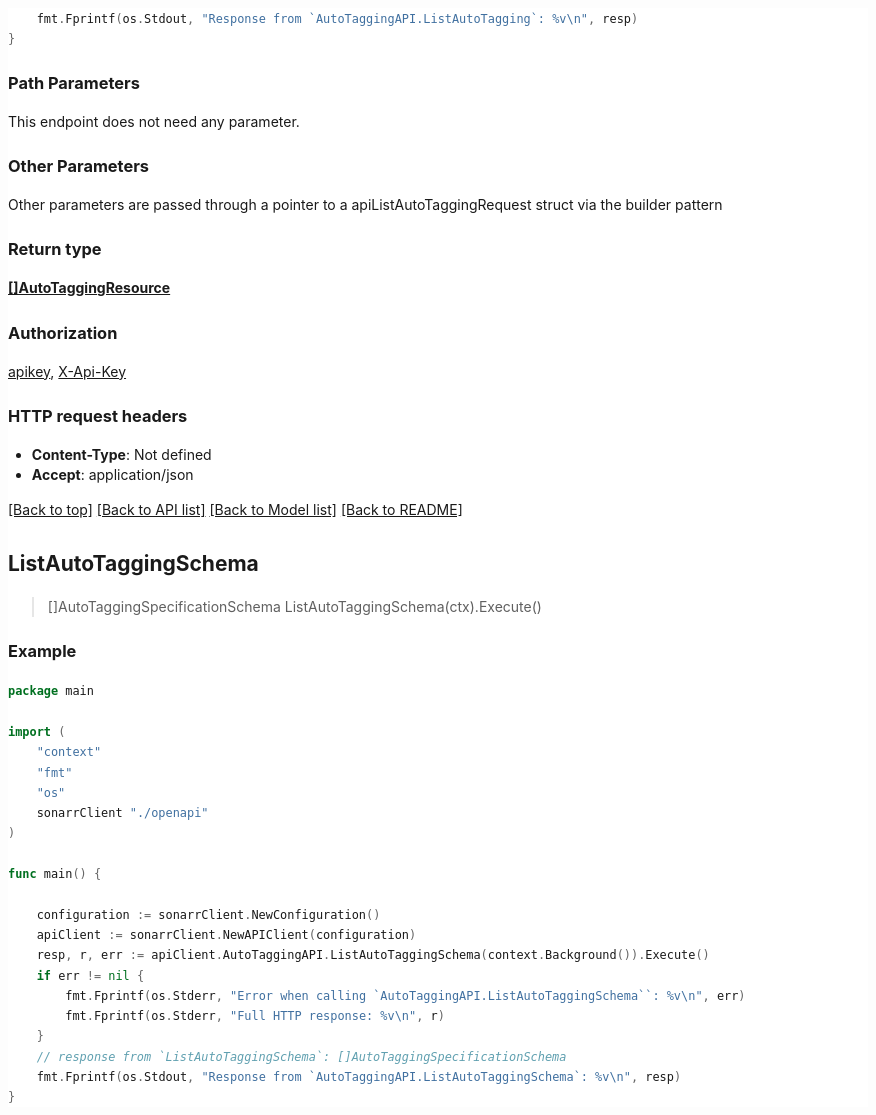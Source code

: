 ```go
    fmt.Fprintf(os.Stdout, "Response from `AutoTaggingAPI.ListAutoTagging`: %v\n", resp)
}
```

### Path Parameters

This endpoint does not need any parameter.

### Other Parameters

Other parameters are passed through a pointer to a apiListAutoTaggingRequest struct via the builder pattern


### Return type

[**[]AutoTaggingResource**](AutoTaggingResource.md)

### Authorization

[apikey](../README.md#apikey), [X-Api-Key](../README.md#X-Api-Key)

### HTTP request headers

- **Content-Type**: Not defined
- **Accept**: application/json

[[Back to top]](#) [[Back to API list]](../README.md#documentation-for-api-endpoints)
[[Back to Model list]](../README.md#documentation-for-models)
[[Back to README]](../README.md)


## ListAutoTaggingSchema

> []AutoTaggingSpecificationSchema ListAutoTaggingSchema(ctx).Execute()



### Example

```go
package main

import (
    "context"
    "fmt"
    "os"
    sonarrClient "./openapi"
)

func main() {

    configuration := sonarrClient.NewConfiguration()
    apiClient := sonarrClient.NewAPIClient(configuration)
    resp, r, err := apiClient.AutoTaggingAPI.ListAutoTaggingSchema(context.Background()).Execute()
    if err != nil {
        fmt.Fprintf(os.Stderr, "Error when calling `AutoTaggingAPI.ListAutoTaggingSchema``: %v\n", err)
        fmt.Fprintf(os.Stderr, "Full HTTP response: %v\n", r)
    }
    // response from `ListAutoTaggingSchema`: []AutoTaggingSpecificationSchema
    fmt.Fprintf(os.Stdout, "Response from `AutoTaggingAPI.ListAutoTaggingSchema`: %v\n", resp)
}
```
